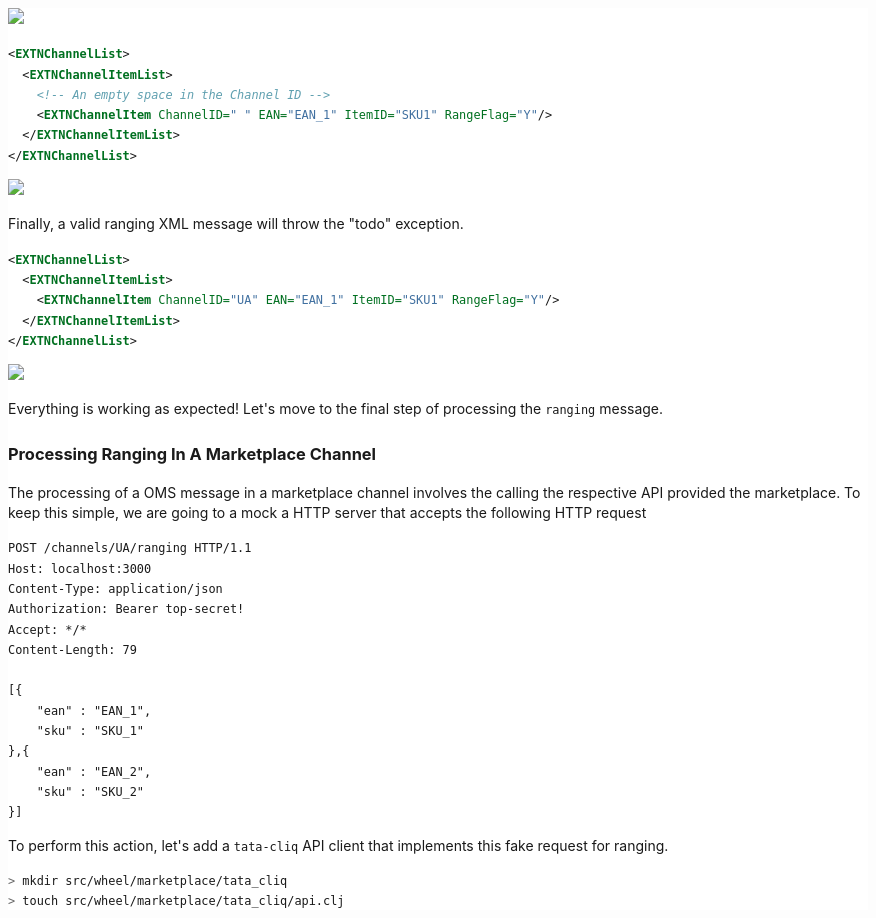 ![](/images/blog/marketplace-middleware/invalid-xml-slack-error.png)

```xml
<EXTNChannelList>
  <EXTNChannelItemList>
    <!-- An empty space in the Channel ID -->
    <EXTNChannelItem ChannelID=" " EAN="EAN_1" ItemID="SKU1" RangeFlag="Y"/>
  </EXTNChannelItemList>
</EXTNChannelList>
```

![](/images/blog/marketplace-middleware/invalid-spec-slack-error.png)

Finally, a valid ranging XML message will throw the "todo" exception.

```xml
<EXTNChannelList>
  <EXTNChannelItemList>
    <EXTNChannelItem ChannelID="UA" EAN="EAN_1" ItemID="SKU1" RangeFlag="Y"/>
  </EXTNChannelItemList>
</EXTNChannelList>
```
![](/images/blog/marketplace-middleware/todo-slack-error.png)

Everything is working as expected! Let's move to the final step of processing the `ranging` message.

### Processing Ranging In A Marketplace Channel

The processing of a OMS message in a marketplace channel involves the calling the respective API provided the marketplace. To keep this simple, we are going to a mock a HTTP server that accepts the following HTTP request

```
POST /channels/UA/ranging HTTP/1.1
Host: localhost:3000
Content-Type: application/json
Authorization: Bearer top-secret!
Accept: */*
Content-Length: 79

[{
	"ean" : "EAN_1",
	"sku" : "SKU_1"
},{
	"ean" : "EAN_2",
	"sku" : "SKU_2"
}]
```

To perform this action, let's add a `tata-cliq` API client that implements this fake request for ranging.

```bash
> mkdir src/wheel/marketplace/tata_cliq
> touch src/wheel/marketplace/tata_cliq/api.clj
```
